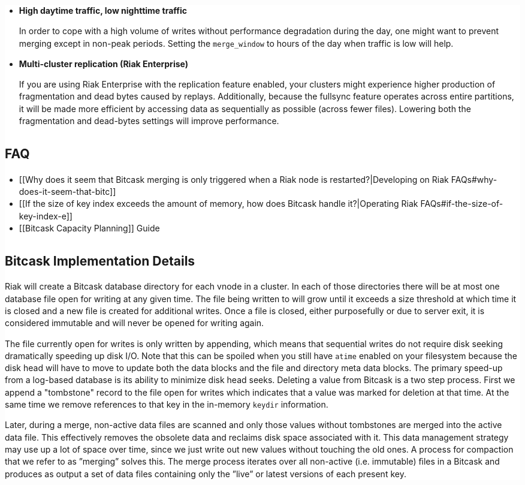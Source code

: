   * __High daytime traffic, low nighttime traffic__

    In order to cope with a high volume of writes without performance
    degradation during the day, one might want to prevent merging except in
    non-peak periods. Setting the `merge_window` to hours of the day when
    traffic is low will help.

  * __Multi-cluster replication (Riak Enterprise)__

    If you are using Riak Enterprise with the replication feature enabled,
    your clusters might experience higher production of fragmentation and dead
    bytes caused by replays. Additionally, because the fullsync feature
    operates across entire partitions, it will be made more efficient by
    accessing data as sequentially as possible (across fewer files). Lowering
    both the fragmentation and dead-bytes settings will improve performance.

## FAQ

  * [[Why does it seem that Bitcask merging is only triggered when a Riak node is restarted?|Developing on Riak FAQs#why-does-it-seem-that-bitc]]
  * [[If the size of key index exceeds the amount of memory, how does Bitcask handle it?|Operating Riak FAQs#if-the-size-of-key-index-e]]
  * [[Bitcask Capacity Planning]] Guide

## Bitcask Implementation Details

Riak will create a Bitcask database directory for each vnode in a cluster. In
each of those directories there will be at most one database file open for
writing at any given time. The file being written to will grow until it
exceeds a size threshold at which time it is closed and a new ﬁle is created
for additional writes. Once a file is closed, either purposefully or due to
server exit, it is considered immutable and will never be opened for writing
again.

The file currently open for writes is only written by appending,
which means that sequential writes do not require disk seeking dramatically
speeding up disk I/O. Note that this can be spoiled when you still have
`atime` enabled on your filesystem because the disk head will have to move to
update both the data blocks and the file and directory meta data blocks. The
primary speed-up from a log-based database is its ability to minimize disk head
seeks. Deleting a value from Bitcask is a two step process. First we append
a "tombstone" record to the file open for writes which indicates that a value
was marked for deletion at that time. At the same time we remove references to
that key in the in-memory `keydir` information.

Later, during a merge, non-active data files are scanned and only those values
without tombstones are merged into the active data file. This effectively
removes the obsolete data and reclaims disk space associated with it. This data
management strategy may use up a lot of space over time, since we just write
out new values without touching the old ones. A process for compaction that we
refer to as ”merging” solves this. The merge process iterates over all
non-active (i.e. immutable) ﬁles in a Bitcask and produces as output a set of
data files containing only the ”live” or latest versions of each present key.
